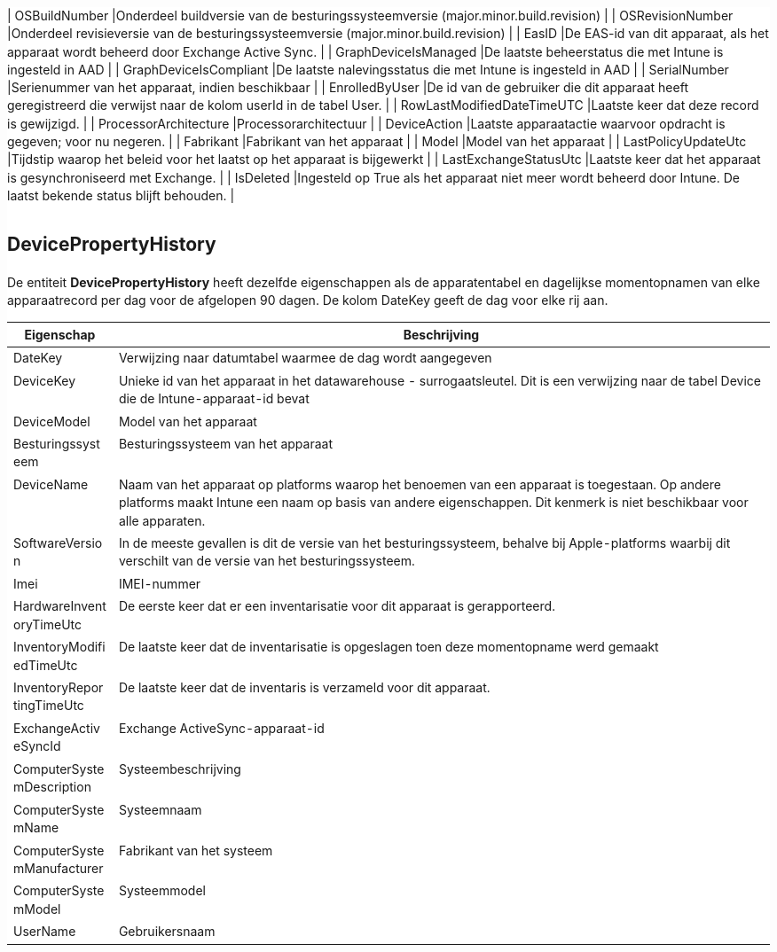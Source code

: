 | OSBuildNumber |Onderdeel buildversie van de besturingssysteemversie (major.minor.build.revision) |
| OSRevisionNumber |Onderdeel revisieversie van de besturingssysteemversie (major.minor.build.revision) |
| EasID |De EAS-id van dit apparaat, als het apparaat wordt beheerd door Exchange Active Sync. |
| GraphDeviceIsManaged |De laatste beheerstatus die met Intune is ingesteld in AAD |
| GraphDeviceIsCompliant |De laatste nalevingsstatus die met Intune is ingesteld in AAD |
| SerialNumber |Serienummer van het apparaat, indien beschikbaar |
| EnrolledByUser |De id van de gebruiker die dit apparaat heeft geregistreerd die verwijst naar de kolom userId in de tabel User. |
| RowLastModifiedDateTimeUTC |Laatste keer dat deze record is gewijzigd. |
| ProcessorArchitecture |Processorarchitectuur |
| DeviceAction |Laatste apparaatactie waarvoor opdracht is gegeven; voor nu negeren. |
| Fabrikant |Fabrikant van het apparaat |
| Model |Model van het apparaat |
| LastPolicyUpdateUtc |Tijdstip waarop het beleid voor het laatst op het apparaat is bijgewerkt |
| LastExchangeStatusUtc |Laatste keer dat het apparaat is gesynchroniseerd met Exchange. |
| IsDeleted |Ingesteld op True als het apparaat niet meer wordt beheerd door Intune. De laatst bekende status blijft behouden. |

## <a name="devicepropertyhistory"></a>DevicePropertyHistory

De entiteit **DevicePropertyHistory** heeft dezelfde eigenschappen als de apparatentabel en dagelijkse momentopnamen van elke apparaatrecord per dag voor de afgelopen 90 dagen. De kolom DateKey geeft de dag voor elke rij aan.

| Eigenschap  | Beschrijving |
|---------|------------|
| DateKey |Verwijzing naar datumtabel waarmee de dag wordt aangegeven |
| DeviceKey |Unieke id van het apparaat in het datawarehouse - surrogaatsleutel. Dit is een verwijzing naar de tabel Device die de Intune-apparaat-id bevat |
| DeviceModel |Model van het apparaat |
| Besturingssysteem |Besturingssysteem van het apparaat |
| DeviceName |Naam van het apparaat op platforms waarop het benoemen van een apparaat is toegestaan. Op andere platforms maakt Intune een naam op basis van andere eigenschappen. Dit kenmerk is niet beschikbaar voor alle apparaten. |
| SoftwareVersion |In de meeste gevallen is dit de versie van het besturingssysteem, behalve bij Apple-platforms waarbij dit verschilt van de versie van het besturingssysteem. |
| Imei |IMEI-nummer |
| HardwareInventoryTimeUtc |De eerste keer dat er een inventarisatie voor dit apparaat is gerapporteerd. |
| InventoryModifiedTimeUtc |De laatste keer dat de inventarisatie is opgeslagen toen deze momentopname werd gemaakt |
| InventoryReportingTimeUtc |De laatste keer dat de inventaris is verzameld voor dit apparaat. |
| ExchangeActiveSyncId |Exchange ActiveSync-apparaat-id |
| ComputerSystemDescription |Systeembeschrijving |
| ComputerSystemName |Systeemnaam |
| ComputerSystemManufacturer |Fabrikant van het systeem |
| ComputerSystemModel |Systeemmodel |
| UserName |Gebruikersnaam |